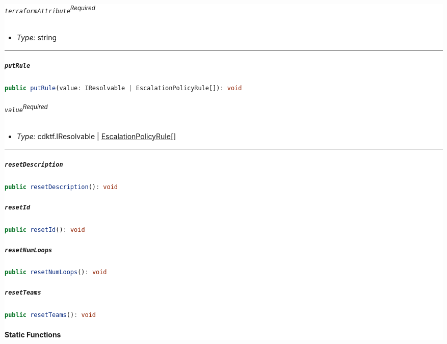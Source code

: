 ###### `terraformAttribute`<sup>Required</sup> <a name="terraformAttribute" id="@cdktf/provider-pagerduty.escalationPolicy.EscalationPolicy.interpolationForAttribute.parameter.terraformAttribute"></a>

- *Type:* string

---

##### `putRule` <a name="putRule" id="@cdktf/provider-pagerduty.escalationPolicy.EscalationPolicy.putRule"></a>

```typescript
public putRule(value: IResolvable | EscalationPolicyRule[]): void
```

###### `value`<sup>Required</sup> <a name="value" id="@cdktf/provider-pagerduty.escalationPolicy.EscalationPolicy.putRule.parameter.value"></a>

- *Type:* cdktf.IResolvable | <a href="#@cdktf/provider-pagerduty.escalationPolicy.EscalationPolicyRule">EscalationPolicyRule</a>[]

---

##### `resetDescription` <a name="resetDescription" id="@cdktf/provider-pagerduty.escalationPolicy.EscalationPolicy.resetDescription"></a>

```typescript
public resetDescription(): void
```

##### `resetId` <a name="resetId" id="@cdktf/provider-pagerduty.escalationPolicy.EscalationPolicy.resetId"></a>

```typescript
public resetId(): void
```

##### `resetNumLoops` <a name="resetNumLoops" id="@cdktf/provider-pagerduty.escalationPolicy.EscalationPolicy.resetNumLoops"></a>

```typescript
public resetNumLoops(): void
```

##### `resetTeams` <a name="resetTeams" id="@cdktf/provider-pagerduty.escalationPolicy.EscalationPolicy.resetTeams"></a>

```typescript
public resetTeams(): void
```

#### Static Functions <a name="Static Functions" id="Static Functions"></a>
